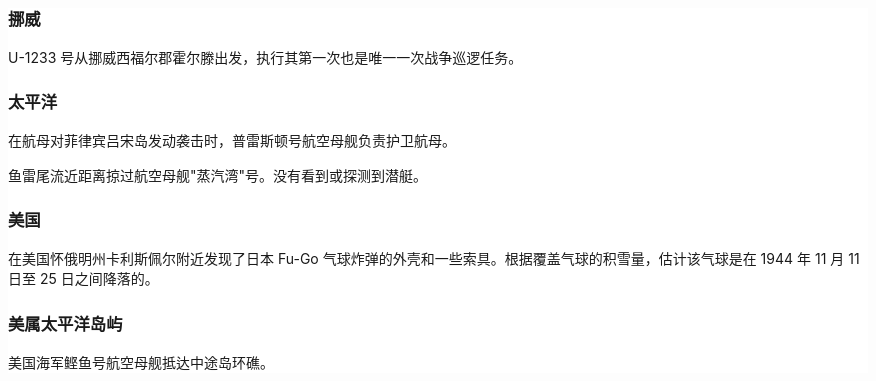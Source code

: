 ### 挪威

U-1233
号从挪威西福尔郡霍尔滕出发，执行其第一次也是唯一一次战争巡逻任务。

### 太平洋

在航母对菲律宾吕宋岛发动袭击时，普雷斯顿号航空母舰负责护卫航母。

鱼雷尾流近距离掠过航空母舰"蒸汽湾"号。没有看到或探测到潜艇。

### 美国

在美国怀俄明州卡利斯佩尔附近发现了日本 Fu-Go
气球炸弹的外壳和一些索具。根据覆盖气球的积雪量，估计该气球是在 1944 年
11 月 11 日至 25 日之间降落的。

### 美属太平洋岛屿

美国海军鲣鱼号航空母舰抵达中途岛环礁。